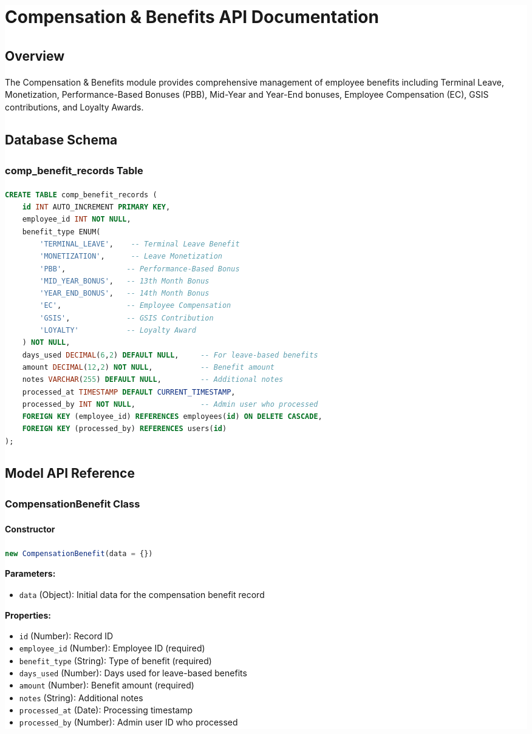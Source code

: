 # Compensation & Benefits API Documentation

## Overview

The Compensation & Benefits module provides comprehensive management of employee benefits including Terminal Leave, Monetization, Performance-Based Bonuses (PBB), Mid-Year and Year-End bonuses, Employee Compensation (EC), GSIS contributions, and Loyalty Awards.

## Database Schema

### comp_benefit_records Table

```sql
CREATE TABLE comp_benefit_records (
    id INT AUTO_INCREMENT PRIMARY KEY,
    employee_id INT NOT NULL,
    benefit_type ENUM(
        'TERMINAL_LEAVE',    -- Terminal Leave Benefit
        'MONETIZATION',      -- Leave Monetization
        'PBB',              -- Performance-Based Bonus
        'MID_YEAR_BONUS',   -- 13th Month Bonus
        'YEAR_END_BONUS',   -- 14th Month Bonus
        'EC',               -- Employee Compensation
        'GSIS',             -- GSIS Contribution
        'LOYALTY'           -- Loyalty Award
    ) NOT NULL,
    days_used DECIMAL(6,2) DEFAULT NULL,     -- For leave-based benefits
    amount DECIMAL(12,2) NOT NULL,           -- Benefit amount
    notes VARCHAR(255) DEFAULT NULL,         -- Additional notes
    processed_at TIMESTAMP DEFAULT CURRENT_TIMESTAMP,
    processed_by INT NOT NULL,               -- Admin user who processed
    FOREIGN KEY (employee_id) REFERENCES employees(id) ON DELETE CASCADE,
    FOREIGN KEY (processed_by) REFERENCES users(id)
);
```

## Model API Reference

### CompensationBenefit Class

#### Constructor
```javascript
new CompensationBenefit(data = {})
```

**Parameters:**
- `data` (Object): Initial data for the compensation benefit record

**Properties:**
- `id` (Number): Record ID
- `employee_id` (Number): Employee ID (required)
- `benefit_type` (String): Type of benefit (required)
- `days_used` (Number): Days used for leave-based benefits
- `amount` (Number): Benefit amount (required)
- `notes` (String): Additional notes
- `processed_at` (Date): Processing timestamp
- `processed_by` (Number): Admin user ID who processed
